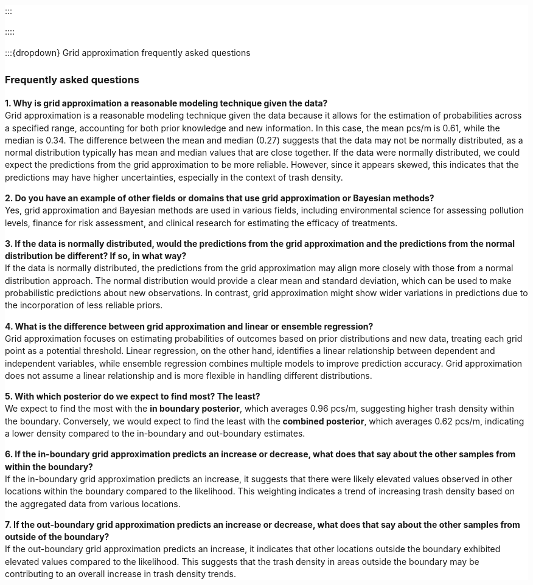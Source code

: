 :::

::::


:::{dropdown} Grid approximation frequently asked questions
### Frequently asked questions

**1. Why is grid approximation a reasonable modeling technique given the data?**  
Grid approximation is a reasonable modeling technique given the data because it allows for the estimation of probabilities across a specified range, accounting for both prior knowledge and new information. In this case, the mean pcs/m is 0.61, while the median is 0.34. The difference between the mean and median (0.27) suggests that the data may not be normally distributed, as a normal distribution typically has mean and median values that are close together. If the data were normally distributed, we could expect the predictions from the grid approximation to be more reliable. However, since it appears skewed, this indicates that the predictions may have higher uncertainties, especially in the context of trash density.

**2. Do you have an example of other fields or domains that use grid approximation or Bayesian methods?**  
Yes, grid approximation and Bayesian methods are used in various fields, including environmental science for assessing pollution levels, finance for risk assessment, and clinical research for estimating the efficacy of treatments.

**3. If the data is normally distributed, would the predictions from the grid approximation and the predictions from the normal distribution be different? If so, in what way?**  
If the data is normally distributed, the predictions from the grid approximation may align more closely with those from a normal distribution approach. The normal distribution would provide a clear mean and standard deviation, which can be used to make probabilistic predictions about new observations. In contrast, grid approximation might show wider variations in predictions due to the incorporation of less reliable priors.

**4. What is the difference between grid approximation and linear or ensemble regression?**  
Grid approximation focuses on estimating probabilities of outcomes based on prior distributions and new data, treating each grid point as a potential threshold. Linear regression, on the other hand, identifies a linear relationship between dependent and independent variables, while ensemble regression combines multiple models to improve prediction accuracy. Grid approximation does not assume a linear relationship and is more flexible in handling different distributions.

**5. With which posterior do we expect to find most? The least?**  
We expect to find the most with the **in boundary posterior**, which averages 0.96 pcs/m, suggesting higher trash density within the boundary. Conversely, we would expect to find the least with the **combined posterior**, which averages 0.62 pcs/m, indicating a lower density compared to the in-boundary and out-boundary estimates.

**6. If the in-boundary grid approximation predicts an increase or decrease, what does that say about the other samples from within the boundary?**  
If the in-boundary grid approximation predicts an increase, it suggests that there were likely elevated values observed in other locations within the boundary compared to the likelihood. This weighting indicates a trend of increasing trash density based on the aggregated data from various locations.

**7. If the out-boundary grid approximation predicts an increase or decrease, what does that say about the other samples from outside of the boundary?**  
If the out-boundary grid approximation predicts an increase, it indicates that other locations outside the boundary exhibited elevated values compared to the likelihood. This suggests that the trash density in areas outside the boundary may be contributing to an overall increase in trash density trends.

